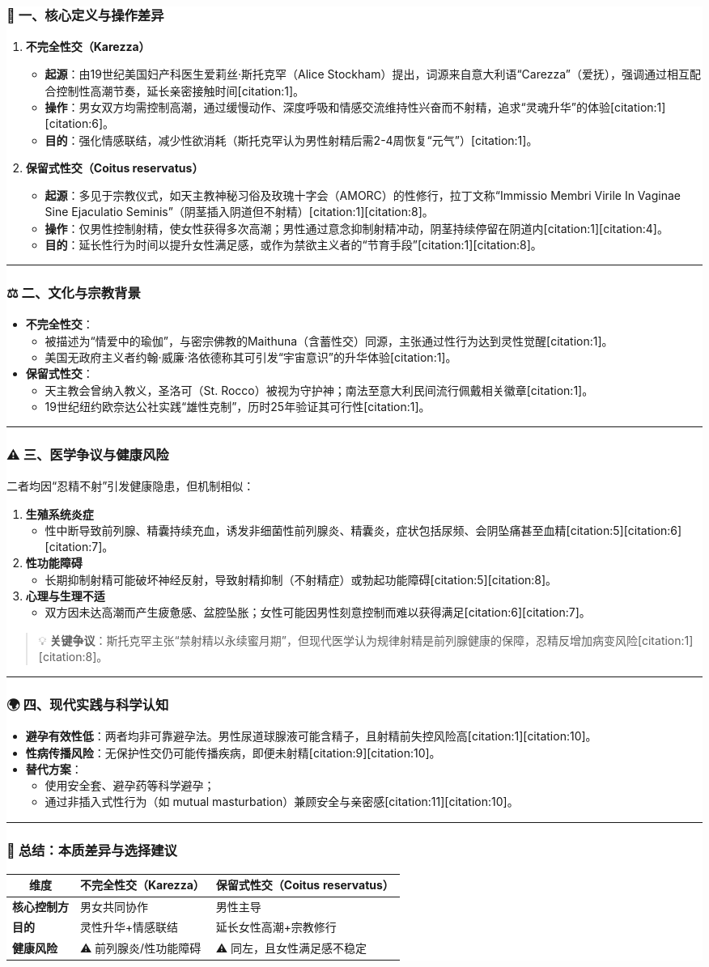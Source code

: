 
### 📜 **一、核心定义与操作差异**
1. **不完全性交（Karezza）**
   - **起源**：由19世纪美国妇产科医生爱莉丝·斯托克罕（Alice Stockham）提出，词源来自意大利语“Carezza”（爱抚），强调通过相互配合控制性高潮节奏，延长亲密接触时间[citation:1]。
   - **操作**：男女双方均需控制高潮，通过缓慢动作、深度呼吸和情感交流维持性兴奋而不射精，追求“灵魂升华”的体验[citation:1][citation:6]。
   - **目的**：强化情感联结，减少性欲消耗（斯托克罕认为男性射精后需2-4周恢复“元气”）[citation:1]。

2. **保留式性交（Coitus reservatus）**
   - **起源**：多见于宗教仪式，如天主教神秘习俗及玫瑰十字会（AMORC）的性修行，拉丁文称“Immissio Membri Virile In Vaginae Sine Ejaculatio Seminis”（阴茎插入阴道但不射精）[citation:1][citation:8]。
   - **操作**：仅男性控制射精，使女性获得多次高潮；男性通过意念抑制射精冲动，阴茎持续停留在阴道内[citation:1][citation:4]。
   - **目的**：延长性行为时间以提升女性满足感，或作为禁欲主义者的“节育手段”[citation:1][citation:8]。

---

### ⚖️ **二、文化与宗教背景**
- **不完全性交**：
  - 被描述为“情爱中的瑜伽”，与密宗佛教的Maithuna（含蓄性交）同源，主张通过性行为达到灵性觉醒[citation:1]。
  - 美国无政府主义者约翰·威廉·洛依德称其可引发“宇宙意识”的升华体验[citation:1]。
- **保留式性交**：
  - 天主教会曾纳入教义，圣洛可（St. Rocco）被视为守护神；南法至意大利民间流行佩戴相关徽章[citation:1]。
  - 19世纪纽约欧奈达公社实践“雄性克制”，历时25年验证其可行性[citation:1]。

---

### ⚠️ **三、医学争议与健康风险**
二者均因“忍精不射”引发健康隐患，但机制相似：
1. **生殖系统炎症**
   - 性中断导致前列腺、精囊持续充血，诱发非细菌性前列腺炎、精囊炎，症状包括尿频、会阴坠痛甚至血精[citation:5][citation:6][citation:7]。
2. **性功能障碍**
   - 长期抑制射精可能破坏神经反射，导致射精抑制（不射精症）或勃起功能障碍[citation:5][citation:8]。
3. **心理与生理不适**
   - 双方因未达高潮而产生疲惫感、盆腔坠胀；女性可能因男性刻意控制而难以获得满足[citation:6][citation:7]。

> 💡 **关键争议**：斯托克罕主张“禁射精以永续蜜月期”，但现代医学认为规律射精是前列腺健康的保障，忍精反增加病变风险[citation:1][citation:8]。

---

### 🌍 **四、现代实践与科学认知**
- **避孕有效性低**：两者均非可靠避孕法。男性尿道球腺液可能含精子，且射精前失控风险高[citation:1][citation:10]。
- **性病传播风险**：无保护性交仍可能传播疾病，即便未射精[citation:9][citation:10]。
- **替代方案**：
  - 使用安全套、避孕药等科学避孕；
  - 通过非插入式性行为（如 mutual masturbation）兼顾安全与亲密感[citation:11][citation:10]。

---

### 💎 **总结：本质差异与选择建议**
| **维度**       | **不完全性交（Karezza）**      | **保留式性交（Coitus reservatus）** |
|----------------|-------------------------------|-----------------------------------|
| **核心控制方** | 男女共同协作                  | 男性主导                          |
| **目的**       | 灵性升华+情感联结             | 延长女性高潮+宗教修行             |
| **健康风险**   | ⚠️ 前列腺炎/性功能障碍         | ⚠️ 同左，且女性满足感不稳定        |

